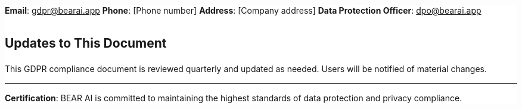 **Email**: gdpr@bearai.app
**Phone**: [Phone number]
**Address**: [Company address]
**Data Protection Officer**: dpo@bearai.app

## Updates to This Document

This GDPR compliance document is reviewed quarterly and updated as needed. Users will be notified of material changes.

---

**Certification**: BEAR AI is committed to maintaining the highest standards of data protection and privacy compliance.